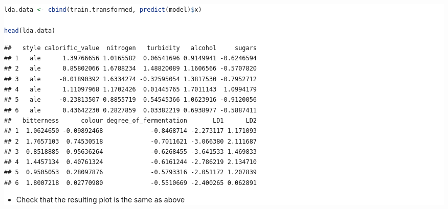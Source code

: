 ``` r
lda.data <- cbind(train.transformed, predict(model)$x)

head(lda.data)
```

    ##   style calorific_value  nitrogen   turbidity   alcohol     sugars
    ## 1   ale      1.39766656 1.0165582  0.06541696 0.9149941 -0.6246594
    ## 2   ale      0.85802066 1.6788234  1.48820089 1.1606566 -0.5707820
    ## 3   ale     -0.01890392 1.6334274 -0.32595054 1.3817530 -0.7952712
    ## 4   ale      1.11097968 1.1702426  0.01445765 1.7011143  1.0994179
    ## 5   ale     -0.23813507 0.8855719  0.54545366 1.0623916 -0.9120056
    ## 6   ale      0.43642230 0.2827859  0.03382219 0.6938977 -0.5887411
    ##   bitterness      colour degree_of_fermentation       LD1      LD2
    ## 1  1.0624650 -0.09892468             -0.8468714 -2.273117 1.171093
    ## 2  1.7657103  0.74530518             -0.7011621 -3.066380 2.111687
    ## 3  0.8518885  0.95636264             -0.6268455 -3.641533 1.469833
    ## 4  1.4457134  0.40761324             -0.6161244 -2.786219 2.134710
    ## 5  0.9505053  0.28097876             -0.5793316 -2.051172 1.207839
    ## 6  1.8007218  0.02770980             -0.5510669 -2.400265 0.062891

-   Check that the resulting plot is the same as above
